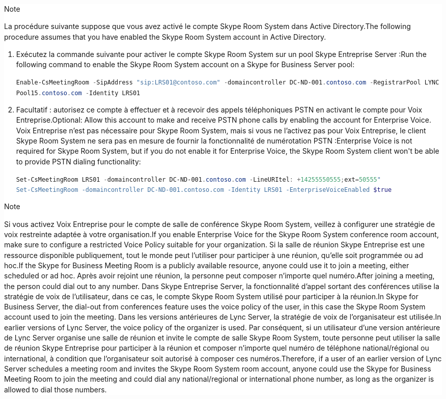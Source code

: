 > [!NOTE]
> <span data-ttu-id="adafc-136">La procédure suivante suppose que vous avez activé le compte Skype Room System dans Active Directory.</span><span class="sxs-lookup"><span data-stu-id="adafc-136">The following procedure assumes that you have enabled the Skype Room System account in Active Directory.</span></span> 
  
1. <span data-ttu-id="adafc-137">Exécutez la commande suivante pour activer le compte Skype Room System sur un pool Skype Entreprise Server :</span><span class="sxs-lookup"><span data-stu-id="adafc-137">Run the following command to enable the Skype Room System account on a Skype for Business Server pool:</span></span>
    
   ```powershell
   Enable-CsMeetingRoom -SipAddress "sip:LRS01@contoso.com" -domaincontroller DC-ND-001.contoso.com -RegistrarPool LYNCPool15.contoso.com -Identity LRS01
   ```

2. <span data-ttu-id="adafc-138">Facultatif : autorisez ce compte à effectuer et à recevoir des appels téléphoniques PSTN en activant le compte pour Voix Entreprise.</span><span class="sxs-lookup"><span data-stu-id="adafc-138">Optional: Allow this account to make and receive PSTN phone calls by enabling the account for Enterprise Voice.</span></span> <span data-ttu-id="adafc-139">Voix Entreprise n’est pas nécessaire pour Skype Room System, mais si vous ne l’activez pas pour Voix Entreprise, le client Skype Room System ne sera pas en mesure de fournir la fonctionnalité de numérotation PSTN :</span><span class="sxs-lookup"><span data-stu-id="adafc-139">Enterprise Voice is not required for Skype Room System, but if you do not enable it for Enterprise Voice, the Skype Room System client won't be able to provide PSTN dialing functionality:</span></span>
    
   ```powershell
   Set-CsMeetingRoom LRS01 -domaincontroller DC-ND-001.contoso.com -LineURItel: +14255550555;ext=50555"
   Set-CsMeetingRoom -domaincontroller DC-ND-001.contoso.com -Identity LRS01 -EnterpriseVoiceEnabled $true
   ```

> [!NOTE]
> <span data-ttu-id="adafc-140">Si vous activez Voix Entreprise pour le compte de salle de conférence Skype Room System, veillez à configurer une stratégie de voix restreinte adaptée à votre organisation.</span><span class="sxs-lookup"><span data-stu-id="adafc-140">If you enable Enterprise Voice for the Skype Room System conference room account, make sure to configure a restricted Voice Policy suitable for your organization.</span></span> <span data-ttu-id="adafc-141">Si la salle de réunion Skype Entreprise est une ressource disponible publiquement, tout le monde peut l’utiliser pour participer à une réunion, qu’elle soit programmée ou ad hoc.</span><span class="sxs-lookup"><span data-stu-id="adafc-141">If the Skype for Business Meeting Room is a publicly available resource, anyone could use it to join a meeting, either scheduled or ad hoc.</span></span> <span data-ttu-id="adafc-142">Après avoir rejoint une réunion, la personne peut composer n’importe quel numéro.</span><span class="sxs-lookup"><span data-stu-id="adafc-142">After joining a meeting, the person could dial out to any number.</span></span> <span data-ttu-id="adafc-143">Dans Skype Entreprise Server, la fonctionnalité d’appel sortant des conférences utilise la stratégie de voix de l’utilisateur, dans ce cas, le compte Skype Room System utilisé pour participer à la réunion.</span><span class="sxs-lookup"><span data-stu-id="adafc-143">In Skype for Business Server, the dial-out from conferences feature uses the voice policy of the user, in this case the Skype Room System account used to join the meeting.</span></span> <span data-ttu-id="adafc-144">Dans les versions antérieures de Lync Server, la stratégie de voix de l’organisateur est utilisée.</span><span class="sxs-lookup"><span data-stu-id="adafc-144">In earlier versions of Lync Server, the voice policy of the organizer is used.</span></span> <span data-ttu-id="adafc-145">Par conséquent, si un utilisateur d’une version antérieure de Lync Server organise une salle de réunion et invite le compte de salle Skype Room System, toute personne peut utiliser la salle de réunion Skype Entreprise pour participer à la réunion et composer n’importe quel numéro de téléphone national/régional ou international, à condition que l’organisateur soit autorisé à composer ces numéros.</span><span class="sxs-lookup"><span data-stu-id="adafc-145">Therefore, if a user of an earlier version of Lync Server schedules a meeting room and invites the Skype Room System room account, anyone could use the Skype for Business Meeting Room to join the meeting and could dial any national/regional or international phone number, as long as the organizer is allowed to dial those numbers.</span></span> 
  

